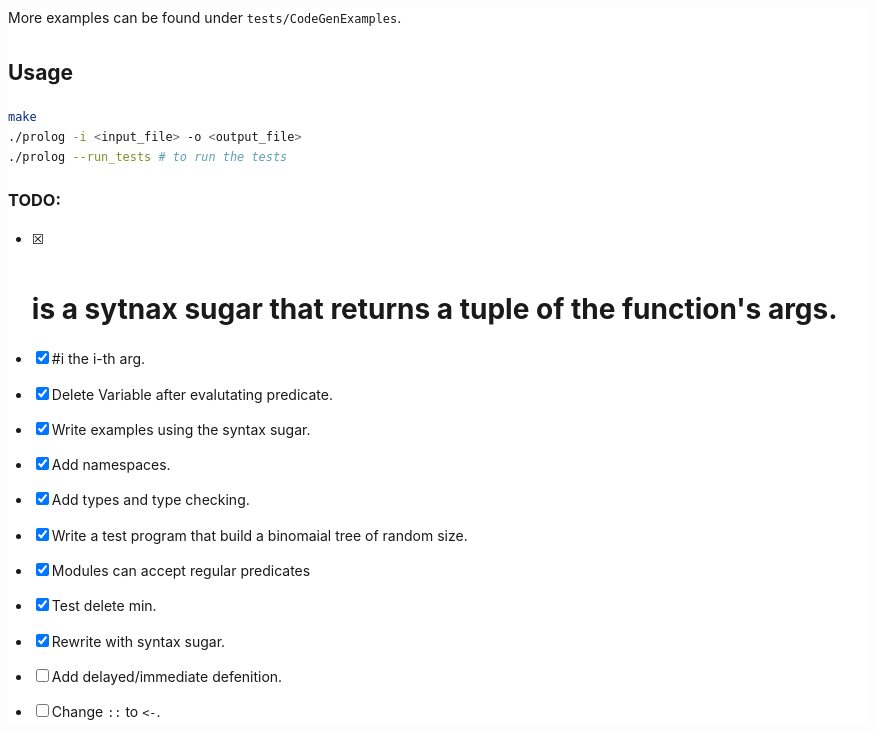 More examples can be found under `tests/CodeGenExamples`.

## Usage 
```bash
make 
./prolog -i <input_file> -o <output_file> 
./prolog --run_tests # to run the tests

```

### TODO:
- [x] # is a sytnax sugar that returns a tuple of the function's args.
- [x] #i the i-th arg.
- [x] Delete Variable after evalutating predicate. 
- [x] Write examples using the syntax sugar.
- [x] Add namespaces.
- [x] Add types and type checking.
- [x] Write a test program that build a binomaial tree of random size. 
- [x] Modules can accept regular predicates
- [x] Test delete min.
- [x] Rewrite with syntax sugar.
- [ ] Add delayed/immediate defenition.
- [ ] Change `::` to `<-`.





